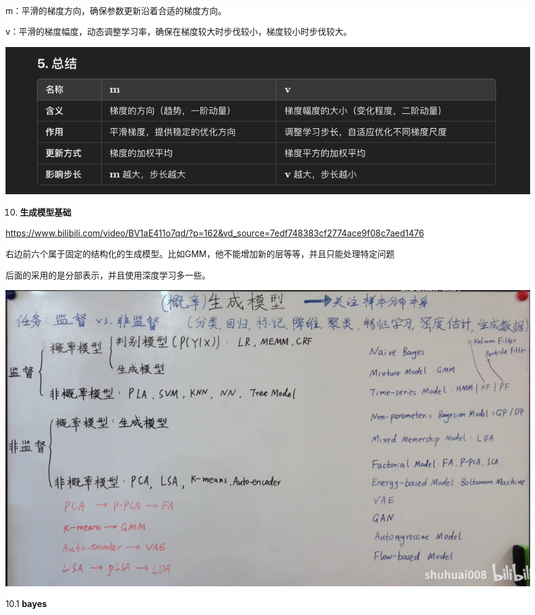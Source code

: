 m：平滑的梯度方向，确保参数更新沿着合适的梯度方向。

v：平滑的梯度幅度，动态调整学习率，确保在梯度较大时步伐较小，梯度较小时步伐较大。

![ori_ainote](<Attachments/ori_ainote%2041.png>)

10. **生成模型基础**

https://www.bilibili.com/video/BV1aE411o7qd/?p=162&vd_source=7edf748383cf2774ace9f08c7aed1476

右边前六个属于固定的结构化的生成模型。比如GMM，他不能增加新的层等等，并且只能处理特定问题

后面的采用的是分部表示，并且使用深度学习多一些。

![ori_ainote](<Attachments/ori_ainote%2042.png>)

10.1 **bayes**
